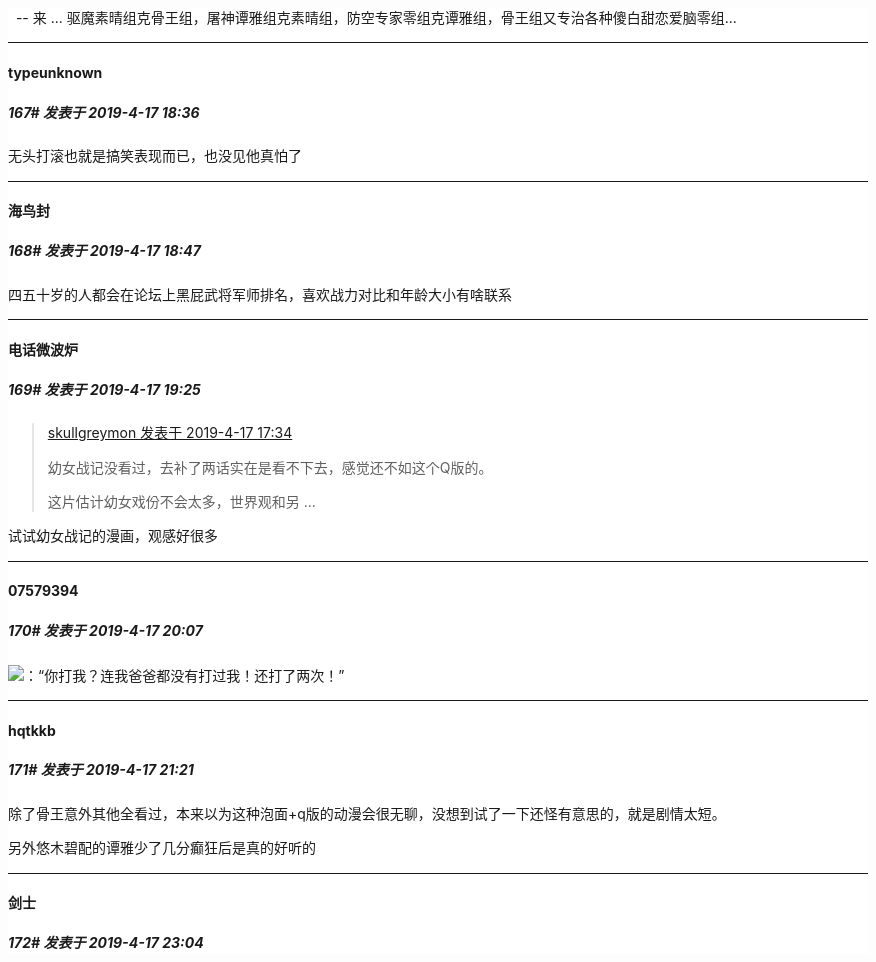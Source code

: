   -- 来 ...</blockquote>
驱魔素晴组克骨王组，屠神谭雅组克素晴组，防空专家零组克谭雅组，骨王组又专治各种傻白甜恋爱脑零组...


-----

####  typeunknown  
##### 167#       发表于 2019-4-17 18:36


无头打滚也就是搞笑表现而已，也没见他真怕了


-----

####  海鸟封  
##### 168#       发表于 2019-4-17 18:47


四五十岁的人都会在论坛上黑屁武将军师排名，喜欢战力对比和年龄大小有啥联系


-----

####  电话微波炉  
##### 169#       发表于 2019-4-17 19:25


<blockquote><a href="httphttps://bbs.saraba1st.com/2b/forum.php?mod=redirect&amp;goto=findpost&amp;pid=43341673&amp;ptid=1773953" target="_blank">skullgreymon 发表于 2019-4-17 17:34</a>

幼女战记没看过，去补了两话实在是看不下去，感觉还不如这个Q版的。

这片估计幼女戏份不会太多，世界观和另 ...</blockquote>
试试幼女战记的漫画，观感好很多


-----

####  07579394  
##### 170#       发表于 2019-4-17 20:07


<img src="https://static.saraba1st.com/image/smiley/carton2017/267.png" referrerpolicy="no-referrer">：“你打我？连我爸爸都没有打过我！还打了两次！”


-----

####  hqtkkb  
##### 171#       发表于 2019-4-17 21:21


除了骨王意外其他全看过，本来以为这种泡面+q版的动漫会很无聊，没想到试了一下还怪有意思的，就是剧情太短。

另外悠木碧配的谭雅少了几分癫狂后是真的好听的


-----

####  剑士  
##### 172#       发表于 2019-4-17 23:04
